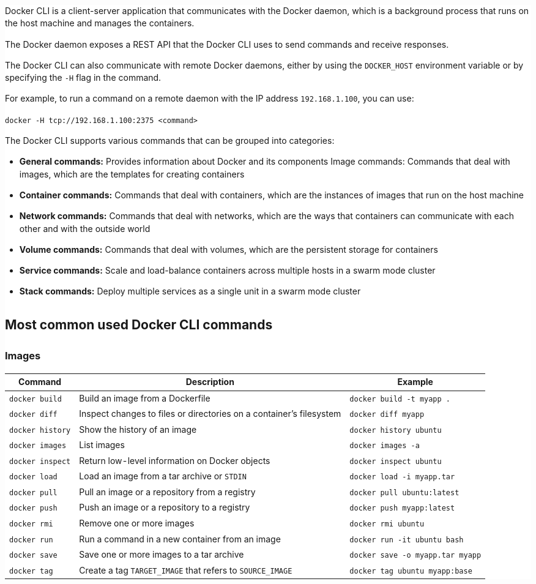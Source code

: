 Docker CLI is a client-server application that communicates with the Docker daemon, which is a background process that runs on the host machine and manages the containers.

The Docker daemon exposes a REST API that the Docker CLI uses to send commands and receive responses.

The Docker CLI can also communicate with remote Docker daemons, either by using the `DOCKER_HOST` environment variable or by specifying the `-H` flag in the command.

For example, to run a command on a remote daemon with the IP address `192.168.1.100`, you can use:

```
docker -H tcp://192.168.1.100:2375 <command>
```

The Docker CLI supports various commands that can be grouped into categories:

* **General commands:** Provides information about Docker and its components
Image commands: Commands that deal with images, which are the templates for creating containers

* **Container commands:** Commands that deal with containers, which are the instances of images that run on the host machine

* **Network commands:** Commands that deal with networks, which are the ways that containers can communicate with each other and with the outside world

* **Volume commands:** Commands that deal with volumes, which are the persistent storage for containers

* **Service commands:** Scale and load-balance containers across multiple hosts in a swarm mode cluster

* **Stack commands:** Deploy multiple services as a single unit in a swarm mode cluster

## Most common used Docker CLI commands

### Images

| Command          | Description                                                         | Example                          |
| ---------------- | ------------------------------------------------------------------- | -------------------------------- |
| `docker build`   | Build an image from a Dockerfile                                    | `docker build -t myapp .`        |
| `docker diff`    | Inspect changes to files or directories on a container’s filesystem | `docker diff myapp`              |
| `docker history` | Show the history of an image                                        | `docker history ubuntu`          |
| `docker images`  | List images                                                         | `docker images -a`               |
| `docker inspect` | Return low-level information on Docker objects                      | `docker inspect ubuntu`          |
| `docker load`    | Load an image from a tar archive or `STDIN`                         | `docker load -i myapp.tar`       |
| `docker pull`    | Pull an image or a repository from a registry                       | `docker pull ubuntu:latest`      |
| `docker push`    | Push an image or a repository to a registry                         | `docker push myapp:latest`       |
| `docker rmi`     | Remove one or more images                                           | `docker rmi ubuntu`              |
| `docker run`     | Run a command in a new container from an image                      | `docker run -it ubuntu bash`     |
| `docker save`    | Save one or more images to a tar archive                            | `docker save -o myapp.tar myapp` |
| `docker tag`     | Create a tag `TARGET_IMAGE` that refers to `SOURCE_IMAGE`           | `docker tag ubuntu myapp:base`   |
